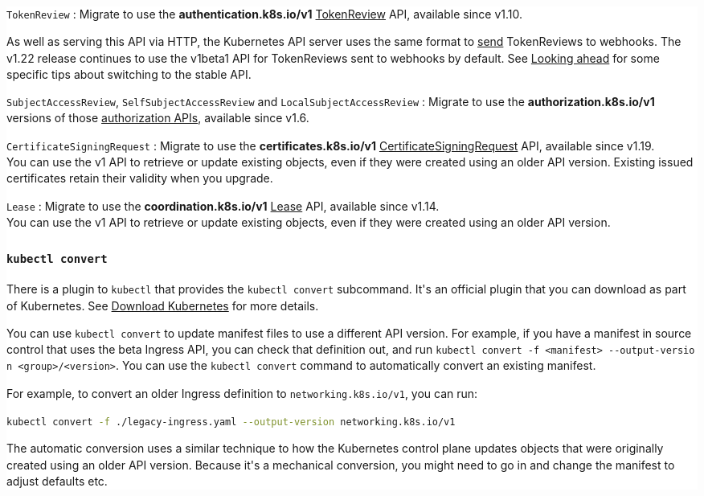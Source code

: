 `TokenReview`
: Migrate to use the **authentication.k8s.io/v1** [TokenReview](/docs/reference/kubernetes-api/authentication-resources/token-review-v1/)
  API, available since v1.10.  

  As well as serving this API via HTTP, the Kubernetes API server uses the same format to
  [send](/docs/reference/access-authn-authz/authentication/#webhook-token-authentication)
  TokenReviews to webhooks. The v1.22 release continues to use the v1beta1 API for TokenReviews
  sent to webhooks by default. See [Looking ahead](#looking-ahead) for some specific tips about
  switching to the stable API.

`SubjectAccessReview`, `SelfSubjectAccessReview` and `LocalSubjectAccessReview`
: Migrate to use the **authorization.k8s.io/v1** versions of those
  [authorization APIs](/docs/reference/kubernetes-api/authorization-resources/), available since v1.6.  

`CertificateSigningRequest`
: Migrate to use the **certificates.k8s.io/v1**
  [CertificateSigningRequest](/docs/reference/kubernetes-api/authentication-resources/certificate-signing-request-v1/)
  API, available since v1.19.  
  You can use the v1 API to retrieve or update existing objects, even if they were created
  using an older API version. Existing issued certificates retain their validity when you upgrade.

`Lease`
: Migrate to use the **coordination.k8s.io/v1** [Lease](/docs/reference/kubernetes-api/cluster-resources/lease-v1/)
  API, available since v1.14.  
  You can use the v1 API to retrieve or update existing objects, even if they were created
  using an older API version.

### `kubectl convert`

There is a plugin to `kubectl` that provides the `kubectl convert` subcommand.
It's an official plugin that you can download as part of Kubernetes.
See [Download Kubernetes](/releases/download/) for more details.

You can use `kubectl convert` to update manifest files to use a different API
version. For example, if you have a manifest in source control that uses the beta
Ingress API, you can check that definition out,
and run
`kubectl convert -f <manifest> --output-version <group>/<version>`.
You can use the `kubectl convert` command to automatically convert an
existing manifest.

For example, to convert an older Ingress definition to
`networking.k8s.io/v1`, you can run:
```bash
kubectl convert -f ./legacy-ingress.yaml --output-version networking.k8s.io/v1
```

The automatic conversion uses a similar technique to how the Kubernetes control plane
updates objects that were originally created using an older API version. Because it's
a mechanical conversion, you might need to go in and change the manifest to adjust
defaults etc.
